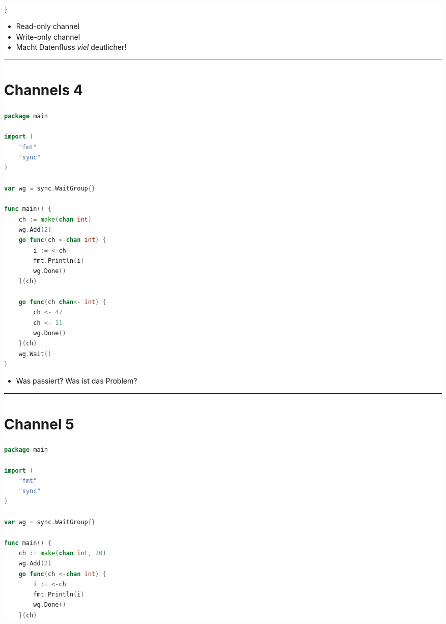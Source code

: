 ```go
}
```

- Read-only channel
- Write-only channel
- Macht Datenfluss *viel* deutlicher!

---

# Channels 4

```go
package main

import (
	"fmt"
	"sync"
)

var wg = sync.WaitGroup{}

func main() {
	ch := make(chan int)
	wg.Add(2)
	go func(ch <-chan int) {
		i := <-ch
		fmt.Println(i)
		wg.Done()
	}(ch)

	go func(ch chan<- int) {
		ch <- 47
		ch <- 11
		wg.Done()
	}(ch)
	wg.Wait()
}
```

- Was passiert? Was ist das Problem?

---
# Channel 5

```go
package main

import (
	"fmt"
	"sync"
)

var wg = sync.WaitGroup{}

func main() {
	ch := make(chan int, 20)
	wg.Add(2)
	go func(ch <-chan int) {
		i := <-ch
		fmt.Println(i)
		wg.Done()
	}(ch)

```